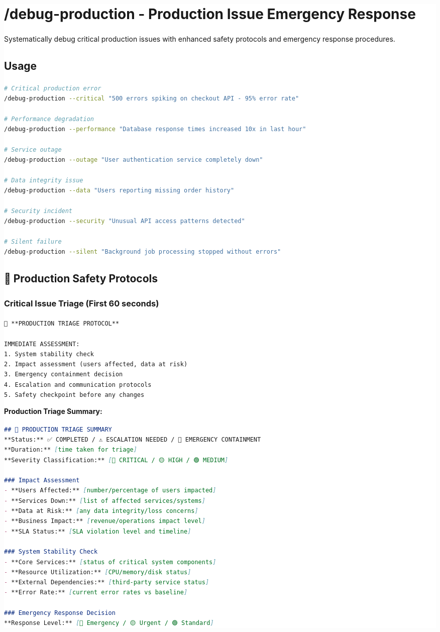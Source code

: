 # /debug-production - Production Issue Emergency Response

Systematically debug critical production issues with enhanced safety protocols and emergency response procedures.

## Usage

```bash
# Critical production error
/debug-production --critical "500 errors spiking on checkout API - 95% error rate"

# Performance degradation
/debug-production --performance "Database response times increased 10x in last hour"

# Service outage
/debug-production --outage "User authentication service completely down"

# Data integrity issue
/debug-production --data "Users reporting missing order history"

# Security incident
/debug-production --security "Unusual API access patterns detected"

# Silent failure
/debug-production --silent "Background job processing stopped without errors"
```

## 🚨 Production Safety Protocols

### Critical Issue Triage (First 60 seconds)
```
🚨 **PRODUCTION TRIAGE PROTOCOL**

IMMEDIATE ASSESSMENT:
1. System stability check
2. Impact assessment (users affected, data at risk)
3. Emergency containment decision
4. Escalation and communication protocols
5. Safety checkpoint before any changes
```

**Production Triage Summary:**
```markdown
## 🚨 PRODUCTION TRIAGE SUMMARY
**Status:** ✅ COMPLETED / ⚠️ ESCALATION NEEDED / 🔴 EMERGENCY CONTAINMENT
**Duration:** [time taken for triage]
**Severity Classification:** [🔴 CRITICAL / 🟡 HIGH / 🟢 MEDIUM]

### Impact Assessment
- **Users Affected:** [number/percentage of users impacted]
- **Services Down:** [list of affected services/systems]
- **Data at Risk:** [any data integrity/loss concerns]
- **Business Impact:** [revenue/operations impact level]
- **SLA Status:** [SLA violation level and timeline]

### System Stability Check
- **Core Services:** [status of critical system components]
- **Resource Utilization:** [CPU/memory/disk status]
- **External Dependencies:** [third-party service status]
- **Error Rate:** [current error rates vs baseline]

### Emergency Response Decision
**Response Level:** [🔴 Emergency / 🟡 Urgent / 🟢 Standard]
```